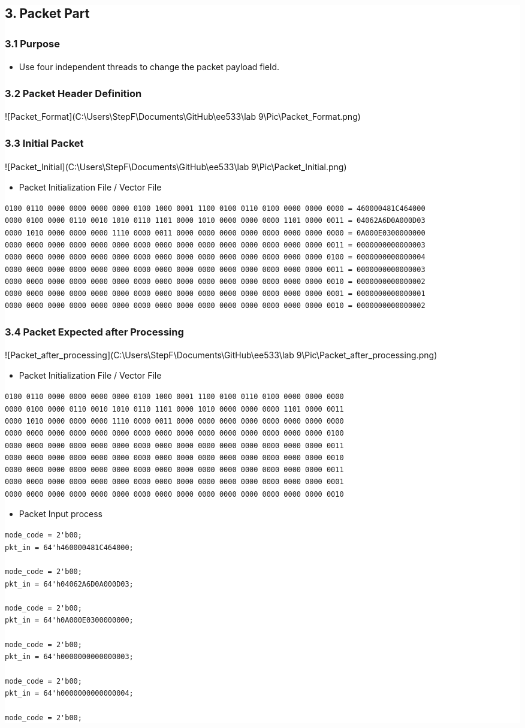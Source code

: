 ## 3. Packet Part

### 3.1 Purpose

* Use four independent threads to change the packet payload field.

### 3.2 Packet Header Definition

![Packet_Format](C:\Users\StepF\Documents\GitHub\ee533\lab 9\Pic\Packet_Format.png)

### 3.3 Initial Packet

![Packet_Initial](C:\Users\StepF\Documents\GitHub\ee533\lab 9\Pic\Packet_Initial.png)

* Packet Initialization File / Vector File

```
0100 0110 0000 0000 0000 0000 0100 1000 0001 1100 0100 0110 0100 0000 0000 0000 = 460000481C464000
0000 0100 0000 0110 0010 1010 0110 1101 0000 1010 0000 0000 0000 1101 0000 0011 = 04062A6D0A000D03
0000 1010 0000 0000 0000 1110 0000 0011 0000 0000 0000 0000 0000 0000 0000 0000 = 0A000E0300000000
0000 0000 0000 0000 0000 0000 0000 0000 0000 0000 0000 0000 0000 0000 0000 0011 = 0000000000000003
0000 0000 0000 0000 0000 0000 0000 0000 0000 0000 0000 0000 0000 0000 0000 0100 = 0000000000000004
0000 0000 0000 0000 0000 0000 0000 0000 0000 0000 0000 0000 0000 0000 0000 0011 = 0000000000000003
0000 0000 0000 0000 0000 0000 0000 0000 0000 0000 0000 0000 0000 0000 0000 0010 = 0000000000000002
0000 0000 0000 0000 0000 0000 0000 0000 0000 0000 0000 0000 0000 0000 0000 0001 = 0000000000000001
0000 0000 0000 0000 0000 0000 0000 0000 0000 0000 0000 0000 0000 0000 0000 0010 = 0000000000000002
```

### 3.4 Packet Expected after Processing

![Packet_after_processing](C:\Users\StepF\Documents\GitHub\ee533\lab 9\Pic\Packet_after_processing.png)

* Packet Initialization File / Vector File

```
0100 0110 0000 0000 0000 0000 0100 1000 0001 1100 0100 0110 0100 0000 0000 0000
0000 0100 0000 0110 0010 1010 0110 1101 0000 1010 0000 0000 0000 1101 0000 0011
0000 1010 0000 0000 0000 1110 0000 0011 0000 0000 0000 0000 0000 0000 0000 0000
0000 0000 0000 0000 0000 0000 0000 0000 0000 0000 0000 0000 0000 0000 0000 0100
0000 0000 0000 0000 0000 0000 0000 0000 0000 0000 0000 0000 0000 0000 0000 0011
0000 0000 0000 0000 0000 0000 0000 0000 0000 0000 0000 0000 0000 0000 0000 0010
0000 0000 0000 0000 0000 0000 0000 0000 0000 0000 0000 0000 0000 0000 0000 0011
0000 0000 0000 0000 0000 0000 0000 0000 0000 0000 0000 0000 0000 0000 0000 0001
0000 0000 0000 0000 0000 0000 0000 0000 0000 0000 0000 0000 0000 0000 0000 0010
```

* Packet Input process

```
mode_code = 2'b00;
pkt_in = 64'h460000481C464000;

mode_code = 2'b00;
pkt_in = 64'h04062A6D0A000D03;

mode_code = 2'b00;
pkt_in = 64'h0A000E0300000000;

mode_code = 2'b00;
pkt_in = 64'h0000000000000003;

mode_code = 2'b00;
pkt_in = 64'h0000000000000004;

mode_code = 2'b00;
```